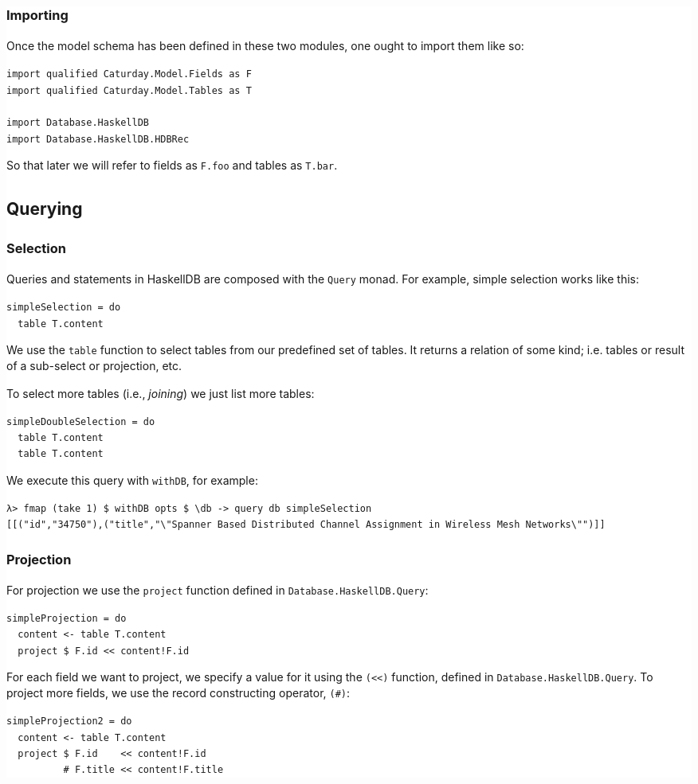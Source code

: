 ### Importing

Once the model schema has been defined in these two modules, one ought
to import them like so:

    import qualified Caturday.Model.Fields as F
    import qualified Caturday.Model.Tables as T

    import Database.HaskellDB
    import Database.HaskellDB.HDBRec

So that later we will refer to fields as `F.foo` and tables as `T.bar`.

## Querying

### Selection

Queries and statements in HaskellDB are composed with the `Query`
monad. For example, simple selection works like this:

    simpleSelection = do
      table T.content

We use the `table` function to select tables from our predefined set
of tables. It returns a relation of some kind; i.e. tables or result
of a sub-select or projection, etc.

To select more tables (i.e., *joining*) we just list more tables:

    simpleDoubleSelection = do
      table T.content
      table T.content

We execute this query with `withDB`, for example:

    λ> fmap (take 1) $ withDB opts $ \db -> query db simpleSelection
    [[("id","34750"),("title","\"Spanner Based Distributed Channel Assignment in Wireless Mesh Networks\"")]]

### Projection

For projection we use the `project` function defined in
`Database.HaskellDB.Query`:

    simpleProjection = do
      content <- table T.content
      project $ F.id << content!F.id

For each field we want to project, we specify a value for it using the
`(<<)` function, defined in `Database.HaskellDB.Query`. To project
more fields, we use the record constructing operator, `(#)`:

    simpleProjection2 = do
      content <- table T.content
      project $ F.id    << content!F.id
              # F.title << content!F.title


[^1]: Embedded domain-specific language. A common notion in Haskell
[^2]: This is the convention I have chosen to use. It makes good sense
[^3]: A macro that you can get from
[^4]: See [package description for
[^5]: See the [“HaskellDB Improved”
[^7]: When table names conflict with field names—and eventually it
[^9]: I have defined a few extra functions for HaskellDB in
[^10]: Afterwards it would seem like a good idea to get a proper
[^11]: [Geoff Wilson on HaskellDB performance.](http://pseudofish.com/blog/2008/05/18/haskelldb-performance/)
[^12]: [PostgreSQL manual on constraints.](http://www.postgresql.org/docs/8.3/static/ddl-constraints.html)
[^13]: [Another simple module](http://hpaste.org/53619) and